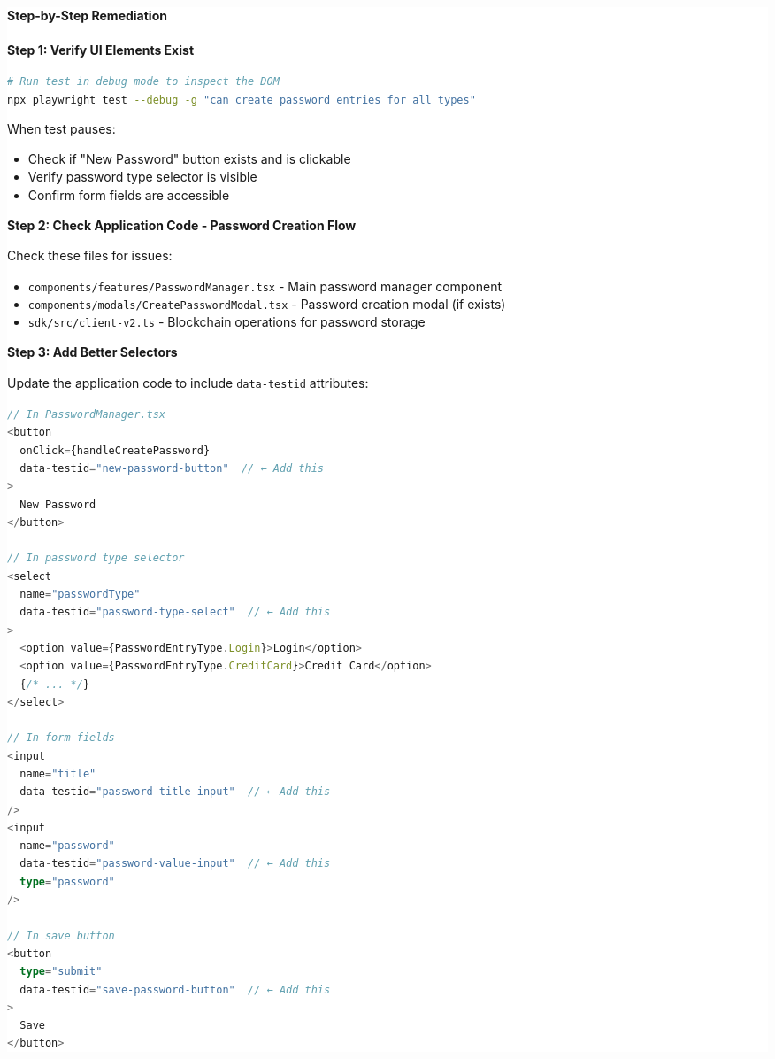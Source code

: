#### Step-by-Step Remediation

**Step 1: Verify UI Elements Exist**
```bash
# Run test in debug mode to inspect the DOM
npx playwright test --debug -g "can create password entries for all types"
```

When test pauses:
- Check if "New Password" button exists and is clickable
- Verify password type selector is visible
- Confirm form fields are accessible

**Step 2: Check Application Code - Password Creation Flow**

Check these files for issues:
- `components/features/PasswordManager.tsx` - Main password manager component
- `components/modals/CreatePasswordModal.tsx` - Password creation modal (if exists)
- `sdk/src/client-v2.ts` - Blockchain operations for password storage

**Step 3: Add Better Selectors**

Update the application code to include `data-testid` attributes:

```typescript
// In PasswordManager.tsx
<button
  onClick={handleCreatePassword}
  data-testid="new-password-button"  // ← Add this
>
  New Password
</button>

// In password type selector
<select
  name="passwordType"
  data-testid="password-type-select"  // ← Add this
>
  <option value={PasswordEntryType.Login}>Login</option>
  <option value={PasswordEntryType.CreditCard}>Credit Card</option>
  {/* ... */}
</select>

// In form fields
<input
  name="title"
  data-testid="password-title-input"  // ← Add this
/>
<input
  name="password"
  data-testid="password-value-input"  // ← Add this
  type="password"
/>

// In save button
<button
  type="submit"
  data-testid="save-password-button"  // ← Add this
>
  Save
</button>
```
